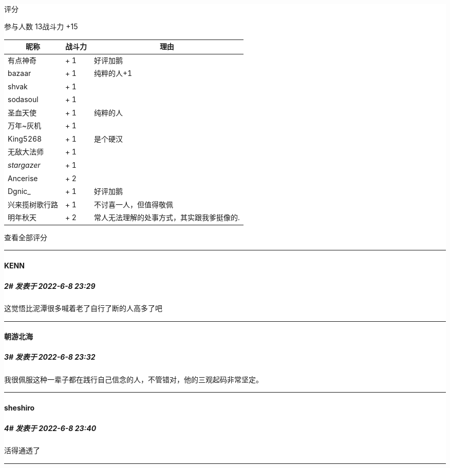 评分

 参与人数 13战斗力 +15

|昵称|战斗力|理由|
|----|---|---|
| 有点神奇| + 1|好评加鹅|
| bazaar| + 1|纯粹的人+1|
| shvak| + 1||
| sodasoul| + 1||
| 圣血天使| + 1|纯粹的人|
| 万年~灰机| + 1||
| King5268| + 1|是个硬汉|
| 无敌大法师| + 1||
| _stargazer_| + 1||
| Ancerise| + 2||
| Dgnic_| + 1|好评加鹅|
| 兴来揽树歌行路| + 1|不讨喜一人，但值得敬佩|
| 明年秋天| + 2|常人无法理解的处事方式，其实跟我爹挺像的.|

查看全部评分

*****

####  KENN  
##### 2#       发表于 2022-6-8 23:29

这觉悟比泥潭很多喊着老了自行了断的人高多了吧

*****

####  朝游北海  
##### 3#       发表于 2022-6-8 23:32

我很佩服这种一辈子都在践行自己信念的人，不管错对，他的三观起码非常坚定。

*****

####  sheshiro  
##### 4#       发表于 2022-6-8 23:40

活得通透了

*****
